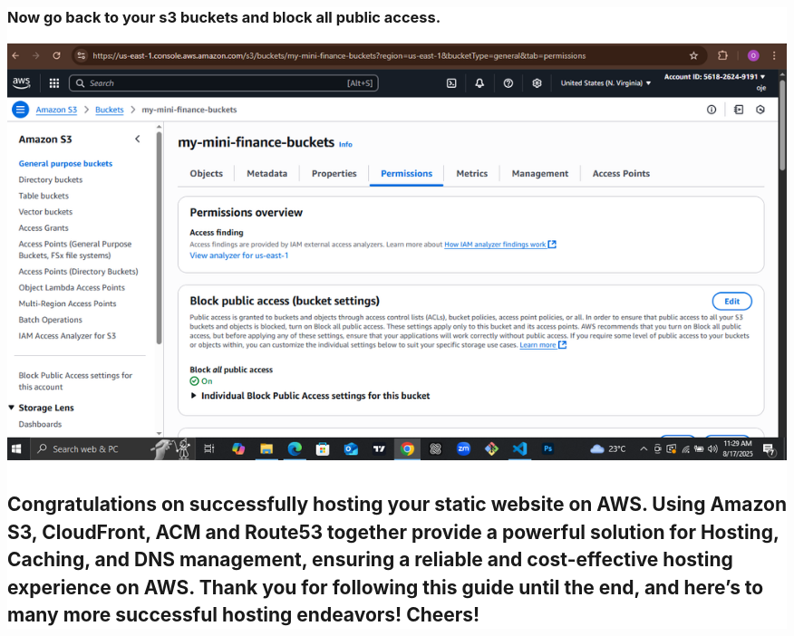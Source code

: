 ### Now go back to your s3 buckets and block all public access.
![](images/22.PNG)

## Congratulations on successfully hosting your static website on AWS. Using Amazon S3, CloudFront, ACM and Route53 together provide a powerful solution for Hosting, Caching, and DNS management, ensuring a reliable and cost-effective hosting experience on AWS. Thank you for following this guide until the end, and here’s to many more successful hosting endeavors! Cheers!


